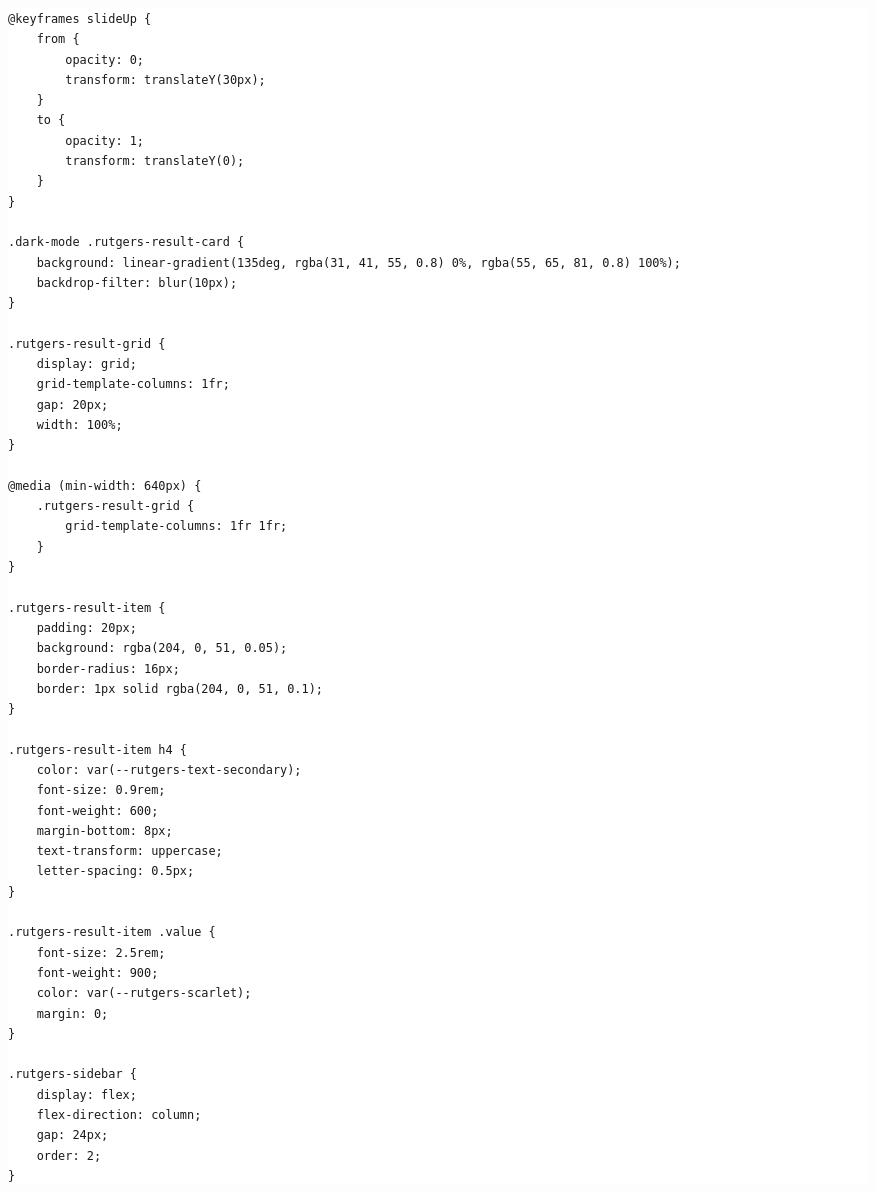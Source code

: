     @keyframes slideUp {
        from {
            opacity: 0;
            transform: translateY(30px);
        }
        to {
            opacity: 1;
            transform: translateY(0);
        }
    }
    
    .dark-mode .rutgers-result-card {
        background: linear-gradient(135deg, rgba(31, 41, 55, 0.8) 0%, rgba(55, 65, 81, 0.8) 100%);
        backdrop-filter: blur(10px);
    }

    .rutgers-result-grid {
        display: grid;
        grid-template-columns: 1fr;
        gap: 20px;
        width: 100%;
    }

    @media (min-width: 640px) {
        .rutgers-result-grid {
            grid-template-columns: 1fr 1fr;
        }
    }

    .rutgers-result-item {
        padding: 20px;
        background: rgba(204, 0, 51, 0.05);
        border-radius: 16px;
        border: 1px solid rgba(204, 0, 51, 0.1);
    }

    .rutgers-result-item h4 {
        color: var(--rutgers-text-secondary);
        font-size: 0.9rem;
        font-weight: 600;
        margin-bottom: 8px;
        text-transform: uppercase;
        letter-spacing: 0.5px;
    }

    .rutgers-result-item .value {
        font-size: 2.5rem;
        font-weight: 900;
        color: var(--rutgers-scarlet);
        margin: 0;
    }
    
    .rutgers-sidebar {
        display: flex;
        flex-direction: column;
        gap: 24px;
        order: 2;
    }
    